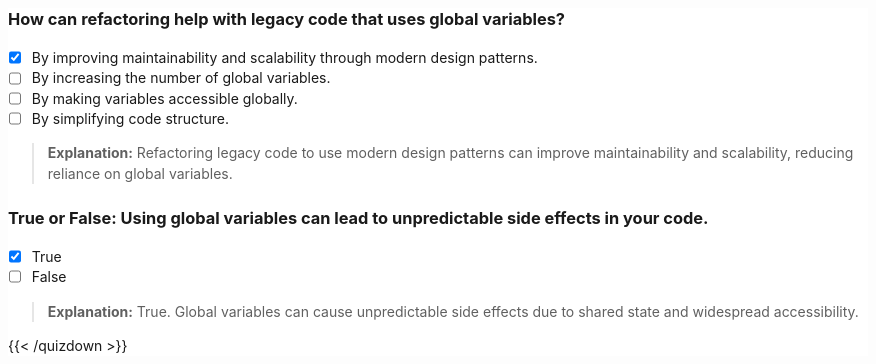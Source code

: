 
### How can refactoring help with legacy code that uses global variables?

- [x] By improving maintainability and scalability through modern design patterns.
- [ ] By increasing the number of global variables.
- [ ] By making variables accessible globally.
- [ ] By simplifying code structure.

> **Explanation:** Refactoring legacy code to use modern design patterns can improve maintainability and scalability, reducing reliance on global variables.


### True or False: Using global variables can lead to unpredictable side effects in your code.

- [x] True
- [ ] False

> **Explanation:** True. Global variables can cause unpredictable side effects due to shared state and widespread accessibility.

{{< /quizdown >}}
